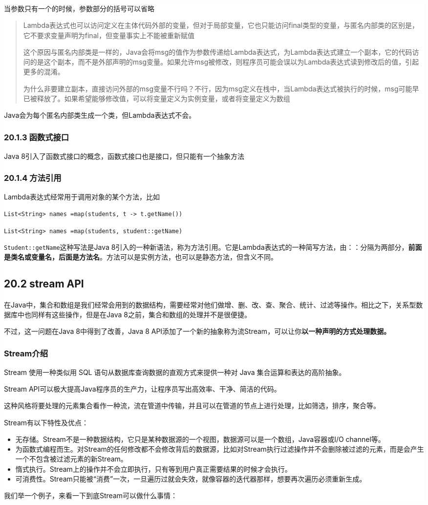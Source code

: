 当参数只有一个的时候，参数部分的括号可以省略

> Lambda表达式也可以访问定义在主体代码外部的变量，但对于局部变量，它也只能访问final类型的变量，与匿名内部类的区别是，它不要求变量声明为final，但变量事实上不能被重新赋值
>
> 这个原因与匿名内部类是一样的，Java会将msg的值作为参数传递给Lambda表达式，为Lambda表达式建立一个副本，它的代码访问的是这个副本，而不是外部声明的msg变量。如果允许msg被修改，则程序员可能会误以为Lambda表达式读到修改后的值，引起更多的混淆。
>
> 为什么非要建立副本，直接访问外部的msg变量不行吗？不行，因为msg定义在栈中，当Lambda表达式被执行的时候，msg可能早已被释放了。如果希望能够修改值，可以将变量定义为实例变量，或者将变量定义为数组

Java会为每个匿名内部类生成一个类，但Lambda表达式不会。

### 20.1.3 函数式接口

Java 8引入了函数式接口的概念，函数式接口也是接口，但只能有一个抽象方法



### 20.1.4 方法引用

Lambda表达式经常用于调用对象的某个方法，比如

`List<String> names =map(students, t -> t.getName()) `

`List<String> names =map(students, student::getName) `

`Student::getName`这种写法是Java 8引入的一种新语法，称为方法引用。它是Lambda表达式的一种简写方法，由：：分隔为两部分，**前面是类名或变量名，后面是方法名**。方法可以是实例方法，也可以是静态方法，但含义不同。

## 20.2 stream API

在Java中，集合和数组是我们经常会用到的数据结构，需要经常对他们做增、删、改、查、聚合、统计、过滤等操作。相比之下，关系型数据库中也同样有这些操作，但是在Java 8之前，集合和数组的处理并不是很便捷。

不过，这一问题在Java 8中得到了改善，Java 8 API添加了一个新的抽象称为流Stream，可以让你**以一种声明的方式处理数据。**

### Stream介绍

Stream 使用一种类似用 SQL 语句从数据库查询数据的直观方式来提供一种对 Java 集合运算和表达的高阶抽象。

Stream API可以极大提高Java程序员的生产力，让程序员写出高效率、干净、简洁的代码。

这种风格将要处理的元素集合看作一种流，流在管道中传输，并且可以在管道的节点上进行处理，比如筛选，排序，聚合等。

Stream有以下特性及优点：

- 无存储。Stream不是一种数据结构，它只是某种数据源的一个视图，数据源可以是一个数组，Java容器或I/O channel等。
- 为函数式编程而生。对Stream的任何修改都不会修改背后的数据源，比如对Stream执行过滤操作并不会删除被过滤的元素，而是会产生一个不包含被过滤元素的新Stream。
- 惰式执行。Stream上的操作并不会立即执行，只有等到用户真正需要结果的时候才会执行。
- 可消费性。Stream只能被“消费”一次，一旦遍历过就会失效，就像容器的迭代器那样，想要再次遍历必须重新生成。

我们举一个例子，来看一下到底Stream可以做什么事情：
